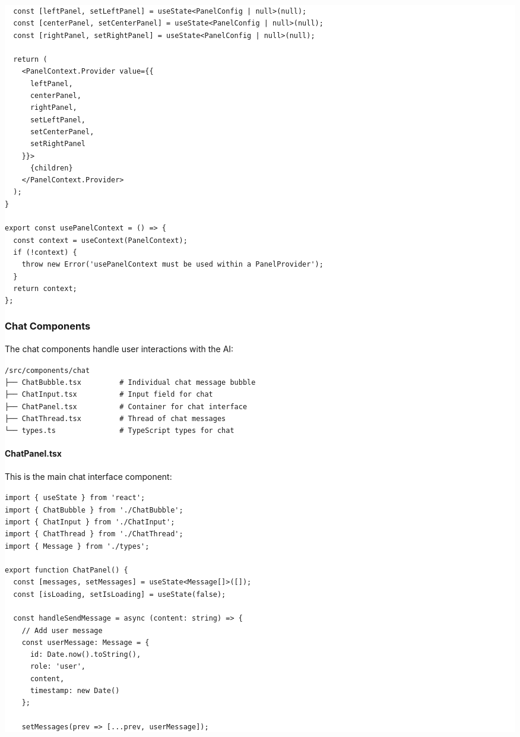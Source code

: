 ```tsx
  const [leftPanel, setLeftPanel] = useState<PanelConfig | null>(null);
  const [centerPanel, setCenterPanel] = useState<PanelConfig | null>(null);
  const [rightPanel, setRightPanel] = useState<PanelConfig | null>(null);
  
  return (
    <PanelContext.Provider value={{
      leftPanel,
      centerPanel,
      rightPanel,
      setLeftPanel,
      setCenterPanel,
      setRightPanel
    }}>
      {children}
    </PanelContext.Provider>
  );
}

export const usePanelContext = () => {
  const context = useContext(PanelContext);
  if (!context) {
    throw new Error('usePanelContext must be used within a PanelProvider');
  }
  return context;
};
```

### Chat Components

The chat components handle user interactions with the AI:

```
/src/components/chat
├── ChatBubble.tsx         # Individual chat message bubble
├── ChatInput.tsx          # Input field for chat
├── ChatPanel.tsx          # Container for chat interface
├── ChatThread.tsx         # Thread of chat messages
└── types.ts               # TypeScript types for chat
```

#### ChatPanel.tsx

This is the main chat interface component:

```tsx
import { useState } from 'react';
import { ChatBubble } from './ChatBubble';
import { ChatInput } from './ChatInput';
import { ChatThread } from './ChatThread';
import { Message } from './types';

export function ChatPanel() {
  const [messages, setMessages] = useState<Message[]>([]);
  const [isLoading, setIsLoading] = useState(false);
  
  const handleSendMessage = async (content: string) => {
    // Add user message
    const userMessage: Message = {
      id: Date.now().toString(),
      role: 'user',
      content,
      timestamp: new Date()
    };
    
    setMessages(prev => [...prev, userMessage]);
```